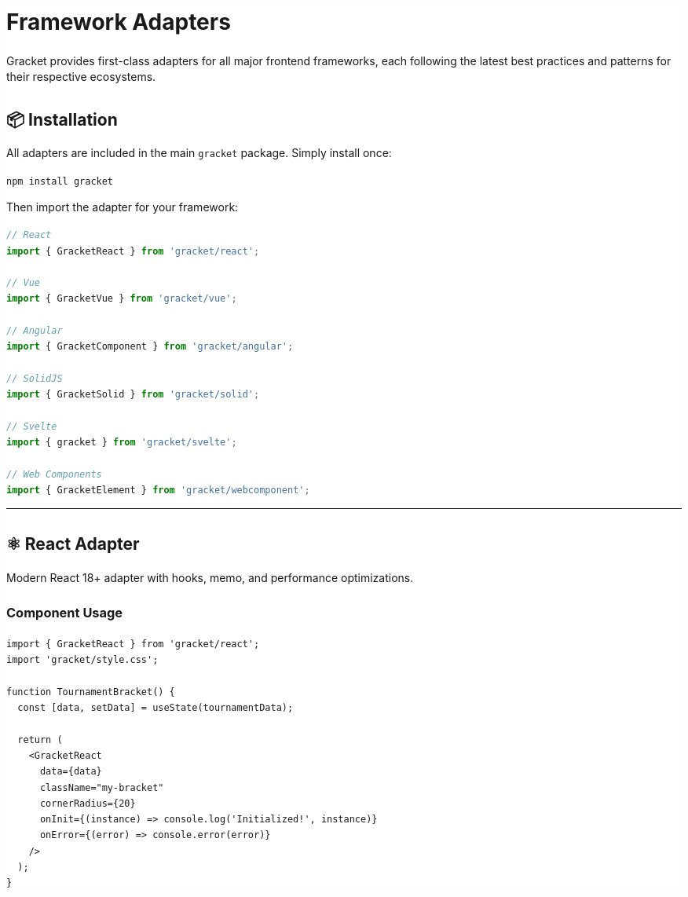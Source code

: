# Framework Adapters

Gracket provides first-class adapters for all major frontend frameworks, each following the latest best practices and patterns for their respective ecosystems.

## 📦 Installation

All adapters are included in the main `gracket` package. Simply install once:

```bash
npm install gracket
```

Then import the adapter for your framework:

```typescript
// React
import { GracketReact } from 'gracket/react';

// Vue
import { GracketVue } from 'gracket/vue';

// Angular
import { GracketComponent } from 'gracket/angular';

// SolidJS
import { GracketSolid } from 'gracket/solid';

// Svelte
import { gracket } from 'gracket/svelte';

// Web Components
import { GracketElement } from 'gracket/webcomponent';
```

---

## ⚛️ React Adapter

Modern React 18+ adapter with hooks, memo, and performance optimizations.

### Component Usage

```tsx
import { GracketReact } from 'gracket/react';
import 'gracket/style.css';

function TournamentBracket() {
  const [data, setData] = useState(tournamentData);

  return (
    <GracketReact
      data={data}
      className="my-bracket"
      cornerRadius={20}
      onInit={(instance) => console.log('Initialized!', instance)}
      onError={(error) => console.error(error)}
    />
  );
}
```
